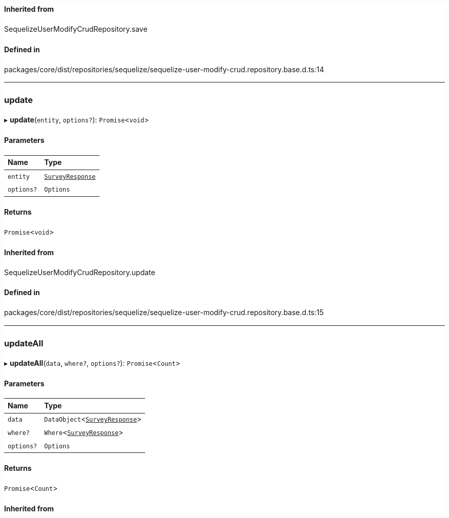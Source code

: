 #### Inherited from

SequelizeUserModifyCrudRepository.save

#### Defined in

packages/core/dist/repositories/sequelize/sequelize-user-modify-crud.repository.base.d.ts:14

___

### update

▸ **update**(`entity`, `options?`): `Promise`<`void`\>

#### Parameters

| Name | Type |
| :------ | :------ |
| `entity` | [`SurveyResponse`](index.SurveyResponse.md) |
| `options?` | `Options` |

#### Returns

`Promise`<`void`\>

#### Inherited from

SequelizeUserModifyCrudRepository.update

#### Defined in

packages/core/dist/repositories/sequelize/sequelize-user-modify-crud.repository.base.d.ts:15

___

### updateAll

▸ **updateAll**(`data`, `where?`, `options?`): `Promise`<`Count`\>

#### Parameters

| Name | Type |
| :------ | :------ |
| `data` | `DataObject`<[`SurveyResponse`](index.SurveyResponse.md)\> |
| `where?` | `Where`<[`SurveyResponse`](index.SurveyResponse.md)\> |
| `options?` | `Options` |

#### Returns

`Promise`<`Count`\>

#### Inherited from
